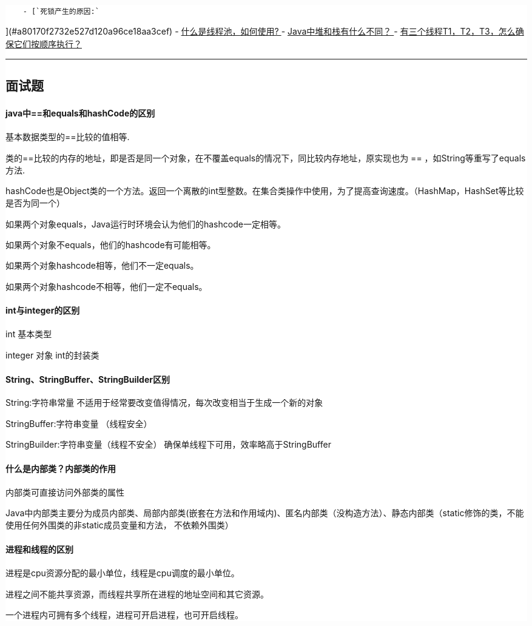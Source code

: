         - [`死锁产生的原因:`
](#a80170f2732e527d120a96ce18aa3cef)
      - [什么是线程池，如何使用?
](#902b79bcfac7eae928d9de795806e12a)
      - [Java中堆和栈有什么不同？
](#d9bba964607b7873e1566729645a959f)
      - [有三个线程T1，T2，T3，怎么确保它们按顺序执行？
](#615d4df6c2f172c76981a027fe5b033a)

---

## <span id="d11195cba9985a6572a41c4acf6edb33"/>面试题
#### <span id="534cb28f81cc41fa0bba9620e2b198d1"/>java中==和equals和hashCode的区别 

基本数据类型的==比较的值相等.

类的==比较的内存的地址，即是否是同一个对象，在不覆盖equals的情况下，同比较内存地址，原实现也为 == ，如String等重写了equals方法.

hashCode也是Object类的一个方法。返回一个离散的int型整数。在集合类操作中使用，为了提高查询速度。（HashMap，HashSet等比较是否为同一个）

如果两个对象equals，Java运行时环境会认为他们的hashcode一定相等。

如果两个对象不equals，他们的hashcode有可能相等。

如果两个对象hashcode相等，他们不一定equals。

如果两个对象hashcode不相等，他们一定不equals。

#### <span id="688eec84df5406fecc290335f10986a1"/>int与integer的区别

int 基本类型

integer 对象 int的封装类
#### <span id="0a77a2be62a3e0f81d91de6cbda063ed"/>String、StringBuffer、StringBuilder区别

String:字符串常量
不适用于经常要改变值得情况，每次改变相当于生成一个新的对象

StringBuffer:字符串变量 （线程安全）

StringBuilder:字符串变量（线程不安全） 确保单线程下可用，效率略高于StringBuffer
#### <span id="9fef4642f266c67aa61073c195e4a79e"/>什么是内部类？内部类的作用

内部类可直接访问外部类的属性

Java中内部类主要分为成员内部类、局部内部类(嵌套在方法和作用域内)、匿名内部类（没构造方法）、静态内部类（static修饰的类，不能使用任何外围类的非static成员变量和方法， 不依赖外围类）
#### <span id="2cd4e66fdfb2c9316d242fa16da41ffb"/>进程和线程的区别

进程是cpu资源分配的最小单位，线程是cpu调度的最小单位。

进程之间不能共享资源，而线程共享所在进程的地址空间和其它资源。

一个进程内可拥有多个线程，进程可开启进程，也可开启线程。
